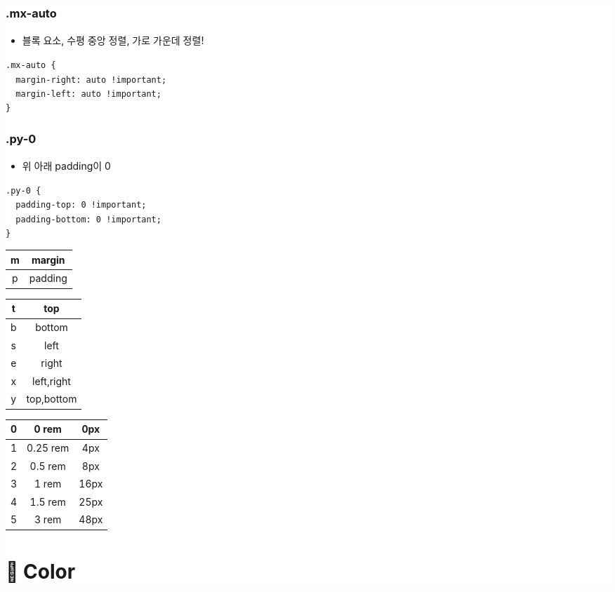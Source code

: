 

### .mx-auto

- 블록 요소, 수평 중앙 정렬,  가로 가운데 정렬!

```html
.mx-auto {
  margin-right: auto !important;
  margin-left: auto !important;
}
```



### .py-0 

- 위 아래 padding이 0

```html
.py-0 {
  padding-top: 0 !important;
  padding-bottom: 0 !important;
}
```



|  m   | margin  |
| :--: | :-----: |
|  p   | padding |

|  t   |    top     |
| :--: | :--------: |
|  b   |   bottom   |
|  s   |    left    |
|  e   |   right    |
|  x   | left,right |
|  y   | top,bottom |

|  0   |  0 rem   | 0px  |
| :--: | :------: | :--: |
|  1   | 0.25 rem | 4px  |
|  2   | 0.5 rem  | 8px  |
|  3   |  1 rem   | 16px |
|  4   | 1.5 rem  | 25px |
|  5   |  3 rem   | 48px |



# 📌 Color
